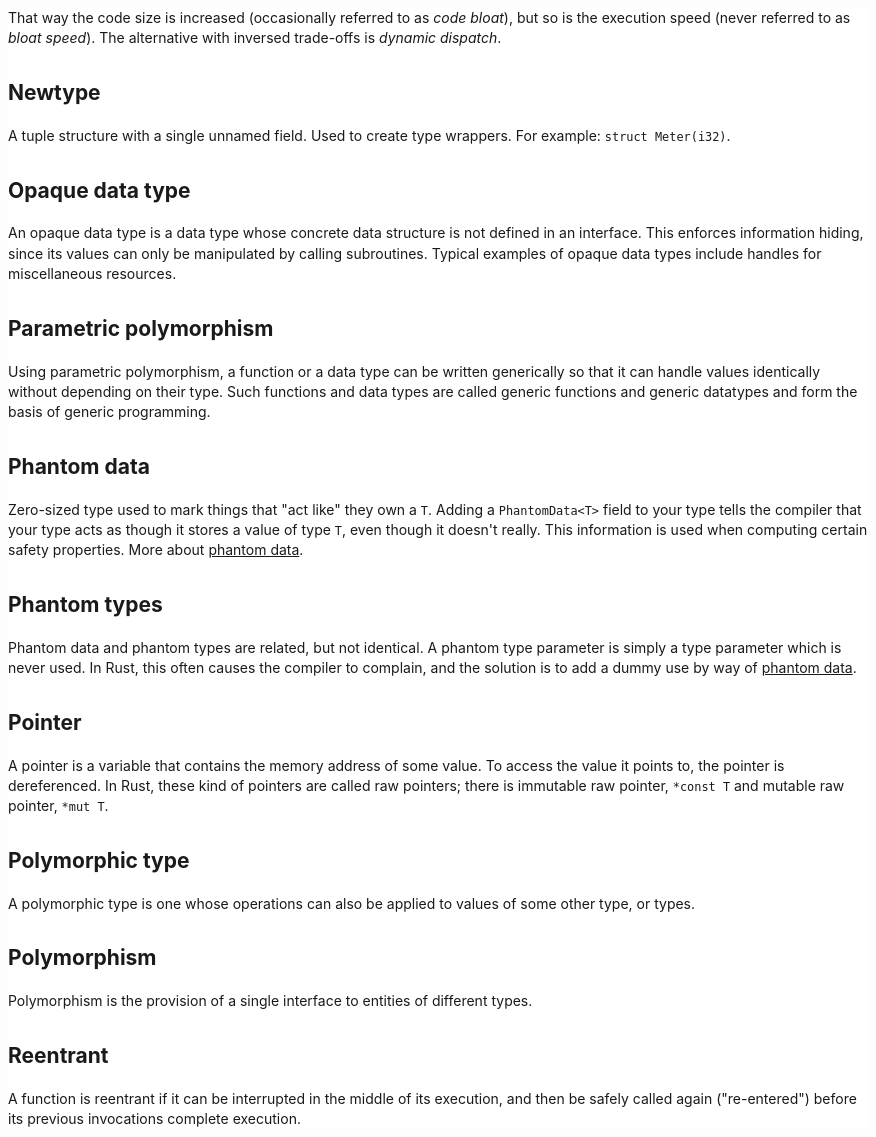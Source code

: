 That way the code size is increased (occasionally referred to as _code bloat_), but so is the execution speed (never referred to as _bloat speed_). The alternative with inversed trade-offs is _dynamic dispatch_.

## Newtype
A tuple structure with a single unnamed field. Used to create type wrappers. For example: `struct Meter(i32)`. 

## Opaque data type
An opaque data type is a data type whose concrete data structure is not defined in an interface. This enforces information hiding, since its values can only be manipulated by calling subroutines. Typical examples of opaque data types include handles for miscellaneous resources.

## Parametric polymorphism
Using parametric polymorphism, a function or a data type can be written 
generically so that it can handle values identically without depending on their type. Such functions and data types are called generic functions and generic datatypes and form the basis of generic programming.

## Phantom data
Zero-sized type used to mark things that "act like" they own a `T`. Adding a `PhantomData<T>` field to your type tells the compiler that your type acts as though it stores a value of type `T`, even though it doesn't really. This information is used when computing certain safety properties. More about [phantom data](https://doc.rust-lang.org/std/marker/struct.PhantomData.html).

## Phantom types
Phantom data and phantom types are related, but not identical. A phantom type parameter is simply a type parameter which is never used. In Rust, this often causes the compiler to complain, and the solution is to add a dummy use by way of [phantom data](https://doc.rust-lang.org/std/marker/struct.PhantomData.html).

## Pointer
A pointer is a variable that contains the memory address of some value. To access the value it points to, the pointer is dereferenced. In Rust, these kind of pointers are called raw pointers; there is immutable raw pointer, `*const T` and mutable raw pointer, `*mut T`.

## Polymorphic type
A polymorphic type is one whose operations can also be applied to values of some other type, or types.

## Polymorphism
Polymorphism is the provision of a single interface to entities of different types.

## Reentrant
A function is reentrant if it can be interrupted in the middle of its execution, and then be safely called again ("re-entered") before its previous invocations complete execution.
